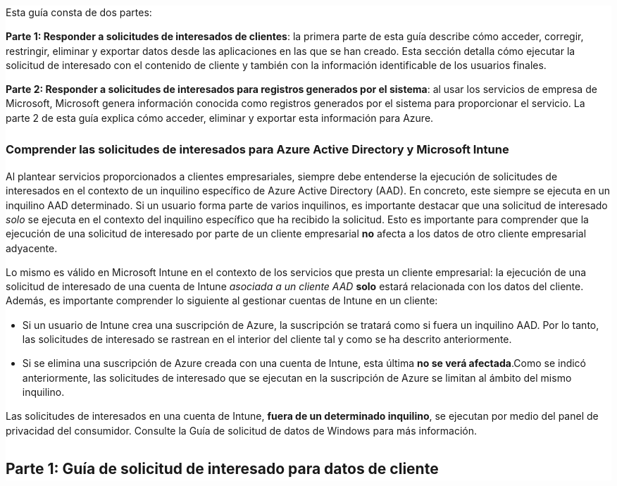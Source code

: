 Esta guía consta de dos partes:

**Parte 1: Responder a solicitudes de interesados de clientes**: la primera parte de esta guía describe cómo acceder, corregir, restringir, eliminar y exportar datos desde las aplicaciones en las que se han creado. Esta sección detalla cómo ejecutar la solicitud de interesado con el contenido de cliente y también con la información identificable de los usuarios finales.

**Parte 2: Responder a solicitudes de interesados para registros generados por el sistema**: al usar los servicios de empresa de Microsoft, Microsoft genera información conocida como registros generados por el sistema para proporcionar el servicio. La parte 2 de esta guía explica cómo acceder, eliminar y exportar esta información para Azure.

<span id="_Toc511384803" class="anchor"><span id="_Toc511163874" class="anchor"></span></span>







### <a name="understanding-dsrs-for-azure-active-directory-and-microsoft-intune"></a>Comprender las solicitudes de interesados para Azure Active Directory y Microsoft Intune

Al plantear servicios proporcionados a clientes empresariales, siempre debe entenderse la ejecución de solicitudes de interesados en el contexto de un inquilino específico de Azure Active Directory (AAD). En concreto, este siempre se ejecuta en un inquilino AAD determinado. Si un usuario forma parte de varios inquilinos, es importante destacar que una solicitud de interesado *solo* se ejecuta en el contexto del inquilino específico que ha recibido la solicitud. Esto es importante para comprender que la ejecución de una solicitud de interesado por parte de un cliente empresarial **no** afecta a los datos de otro cliente empresarial adyacente.

Lo mismo es válido en Microsoft Intune en el contexto de los servicios que presta un cliente empresarial: la ejecución de una solicitud de interesado de una cuenta de Intune *asociada a un cliente AAD* **solo** estará relacionada con los datos del cliente. Además, es importante comprender lo siguiente al gestionar cuentas de Intune en un cliente:

-   Si un usuario de Intune crea una suscripción de Azure, la suscripción se tratará como si fuera un inquilino AAD. Por lo tanto, las solicitudes de interesado se rastrean en el interior del cliente tal y como se ha descrito anteriormente.

-   Si se elimina una suscripción de Azure creada con una cuenta de Intune, esta última **no se verá afectada**.Como se indicó anteriormente, las solicitudes de interesado que se ejecutan en la suscripción de Azure se limitan al ámbito del mismo inquilino.

Las solicitudes de interesados en una cuenta de Intune, **fuera de un determinado inquilino**, se ejecutan por medio del panel de privacidad del consumidor. Consulte la Guía de solicitud de datos de Windows para más información.

<span id="_Toc508792505" class="anchor"><span id="_Toc511384804" class="anchor"><span id="_Toc511163875" class="anchor"><span id="_Toc511136231" class="anchor"><span id="_Toc511125164" class="anchor"><span id="_Toc511120751" class="anchor"><span id="_Toc511122658" class="anchor"></span></span></span></span></span></span></span>

## <a name="part-1-dsr-guide-for-customer-data"></a>Parte 1: Guía de solicitud de interesado para datos de cliente
